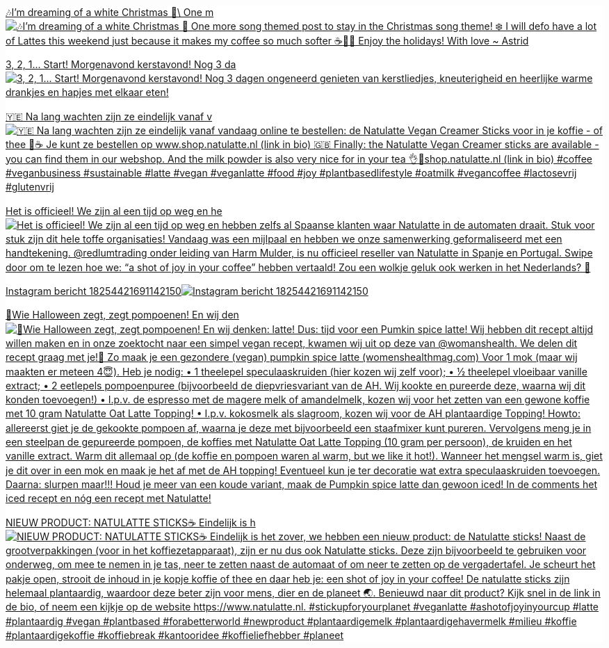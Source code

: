 [🎶I’m dreaming of a white Christmas 🎄\\
One m![🎶I’m dreaming of a white Christmas 🎄 One more song themed post to stay in the Christmas song theme! ❄️  I will defo have a lot of Lattes this weekend just because it makes my coffee so much softer ☕️🌱💫  Enjoy the holidays!  With love ~ Astrid](https://www.natulatte.nl/wp-content/uploads/sb-instagram-feed-images/321252184_526198119263118_6395058713937004390_nlow.jpg)](https://www.instagram.com/p/CmjcTX_Opi2/)

[3, 2, 1... Start! Morgenavond kerstavond! Nog 3 da![3, 2, 1... Start! Morgenavond kerstavond! Nog 3 dagen ongeneerd genieten van kerstliedjes, kneuterigheid en heerlijke warme drankjes en hapjes met elkaar eten!](https://www.natulatte.nl/wp-content/uploads/sb-instagram-feed-images/321021177_177905221552062_4905821858062704370_nfull.jpg)](https://www.instagram.com/p/CmhfuoVB6VU/)

[🇾🇪 Na lang wachten zijn ze eindelijk vanaf v![🇾🇪 Na lang wachten zijn ze eindelijk vanaf vandaag online te bestellen: de Natulatte Vegan Creamer Sticks voor in je koffie - of thee 🥰☕️ Je kunt ze bestellen op www.shop.natulatte.nl (link in bio)  🇬🇧 Finally: the Natulatte Vegan Creamer sticks are available - you can find them in our webshop. And the milk powder is also very nice for in your tea 👌🥳shop.natulatte.nl (link in bio)    #coffee #veganbusiness #sustainable #latte #vegan #veganlatte #food #joy #plantbasedlifestyle #oatmilk #vegancoffee #lactosevrij #glutenvrij](https://www.natulatte.nl/wp-content/uploads/sb-instagram-feed-images/316949373_5666591460086929_7591618413753092733_nlow.jpg)](https://www.instagram.com/p/ClnZOpTMUdl/)

[Het is officieel! We zijn al een tijd op weg en he![Het is officieel! We zijn al een tijd op weg en hebben zelfs al Spaanse klanten waar Natulatte in de automaten draait. Stuk voor stuk zijn dit hele toffe organisaties! Vandaag was een mijlpaal en hebben we onze samenwerking geformaliseerd met een handtekening. @redlumtrading onder leiding van Harm Mulder, is nu officieel reseller van Natulatte in Spanje en Portugal. Swipe door om te lezen hoe we: “a shot of joy in your coffee” hebben vertaald! Zou een wolkje geluk ook werken in het Nederlands? 🤔](https://www.natulatte.nl/wp-content/uploads/sb-instagram-feed-images/313807272_5454122674686898_43756561818368155_nfull.jpg)](https://www.instagram.com/p/CkfjhPQDL21/)

[Instagram bericht 18254421691142150![Instagram bericht 18254421691142150](https://www.natulatte.nl/wp-content/uploads/sb-instagram-feed-images/313381087_1320682622076061_8027727523267098753_nlow.jpg)](https://www.instagram.com/p/CkbTB4PDtmF/)

[🎃Wie Halloween zegt, zegt pompoenen! En wij den![🎃Wie Halloween zegt, zegt pompoenen! En wij denken: latte! Dus: tijd voor een Pumkin spice latte! Wij hebben dit recept altijd willen maken en in onze zoektocht naar een simpel vegan recept, kwamen wij uit op deze van @womanshealth. We delen dit recept graag met je!🎃  Zo maak je een gezondere (vegan) pumpkin spice latte (womenshealthmag.com) Voor 1 mok (maar wij maakten er meteen 4😇). Heb je nodig: •	1 theelepel speculaaskruiden (hier kozen wij zelf voor); •	½ theelepel vloeibaar vanille extract; •	2 eetlepels pompoenpuree (bijvoorbeeld de diepvriesvariant van de AH. Wij kookte en pureerde deze, waarna wij dit konden toevoegen!) •	I.p.v. de espresso met de magere melk of amandelmelk, kozen wij voor het zetten van een gewone koffie met 10 gram Natulatte Oat Latte Topping! •	I.p.v. kokosmelk als slagroom, kozen wij voor de AH plantaardige Topping! Howto: allereerst giet je de gekookte pompoen af, waarna je deze met bijvoorbeeld een staafmixer kunt pureren. Vervolgens meng je in een steelpan de gepureerde pompoen, de koffies met Natulatte Oat Latte Topping (10 gram per persoon), de kruiden en het vanille extract. Warm dit allemaal op (de koffie en pompoen waren al warm, but we like it hot!). Wanneer het mengsel warm is, giet je dit over in een mok en maak je het af met de AH topping! Eventueel kun je ter decoratie wat extra speculaaskruiden toevoegen. Daarna: slurpen maar!!!  Houd je meer van een koude variant, maak de Pumpkin spice latte dan gewoon iced! In de comments het iced recept en nóg een recept met Natulatte!](https://www.natulatte.nl/wp-content/uploads/sb-instagram-feed-images/313292153_1527321331067460_2294724344345701460_nfull.jpg)](https://www.instagram.com/p/CkYhkFQjnOh/)

[NIEUW PRODUCT: NATULATTE STICKS☕ Eindelijk is h![NIEUW PRODUCT: NATULATTE STICKS☕  Eindelijk is het zover, we hebben een nieuw product: de Natulatte sticks! Naast de grootverpakkingen (voor in het koffiezetapparaat), zijn er nu dus ook Natulatte sticks. Deze zijn bijvoorbeeld te gebruiken voor onderweg, om mee te nemen in je tas, neer te zetten naast de automaat of om neer te zetten op de vergadertafel. Je scheurt het pakje open, strooit de inhoud in je kopje koffie of thee en daar heb je: een shot of joy in your coffee! De natulatte sticks zijn helemaal plantaardig, waardoor deze beter zijn voor mens, dier en de planeet 🌏. Benieuwd naar dit product? Kijk snel in de link in de bio, of neem een kijkje op de website https://www.natulatte.nl.  #stickupforyourplanet #veganlatte #ashotofjoyinyourcup #latte #plantaardig #vegan #plantbased #forabetterworld #newproduct #plantaardigemelk #plantaardigehavermelk #milieu #koffie #plantaardigekoffie #koffiebreak #kantooridee #koffieliefhebber #planeet](https://www.natulatte.nl/wp-content/uploads/sb-instagram-feed-images/312233377_135468439050606_6888125272992852130_nfull.jpg)](https://www.instagram.com/p/Cj-avTEjCmK/)
